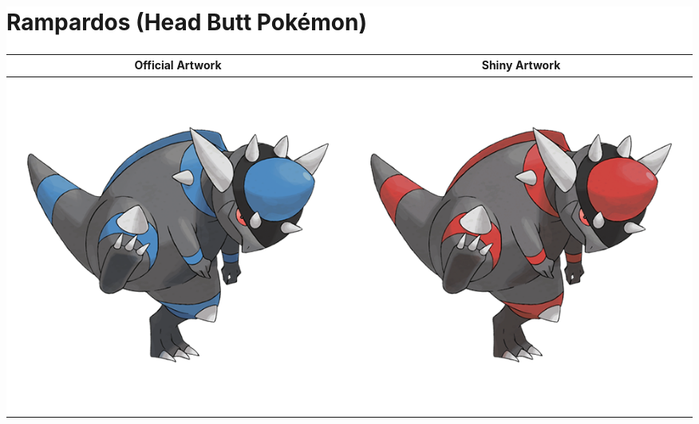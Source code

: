 # Rampardos (Head Butt Pokémon)

| Official Artwork | Shiny Artwork |
| --- | --- |
| ![Official Artwork](../assets/sprites/rampardos/official.png) | ![Shiny Artwork](../assets/sprites/rampardos/official_shiny.png) |
